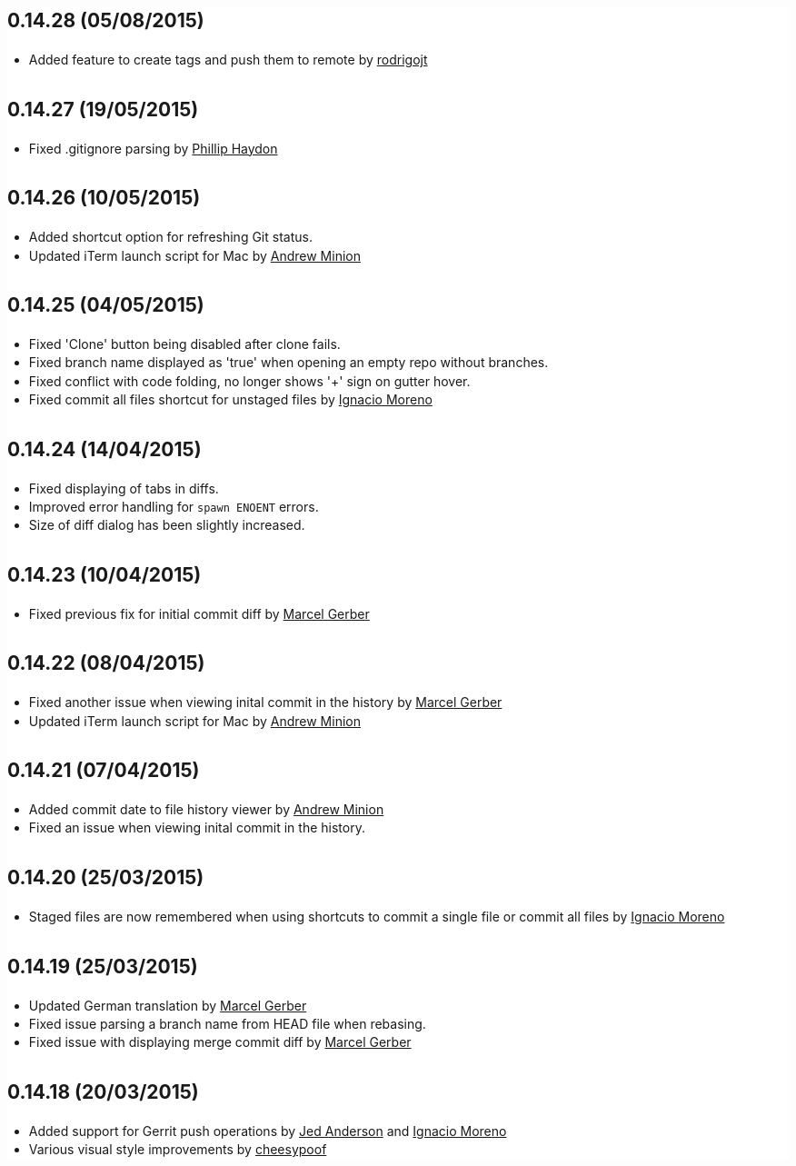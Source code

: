 ## 0.14.28 (05/08/2015)
* Added feature to create tags and push them to remote by [rodrigojt](https://github.com/rodrigojt)

## 0.14.27 (19/05/2015)
* Fixed .gitignore parsing by [Phillip Haydon](https://github.com/phillip-haydon)

## 0.14.26 (10/05/2015)
* Added shortcut option for refreshing Git status.
* Updated iTerm launch script for Mac by [Andrew Minion](https://github.com/macbookandrew)

## 0.14.25 (04/05/2015)
* Fixed 'Clone' button being disabled after clone fails.
* Fixed branch name displayed as 'true' when opening an empty repo without branches.
* Fixed conflict with code folding, no longer shows '+' sign on gutter hover.
* Fixed commit all files shortcut for unstaged files by [Ignacio Moreno](https://github.com/nmorenor)

## 0.14.24 (14/04/2015)
* Fixed displaying of tabs in diffs.
* Improved error handling for `spawn ENOENT` errors.
* Size of diff dialog has been slightly increased.

## 0.14.23 (10/04/2015)
* Fixed previous fix for initial commit diff by [Marcel Gerber](https://github.com/MarcelGerber)

## 0.14.22 (08/04/2015)
* Fixed another issue when viewing inital commit in the history by [Marcel Gerber](https://github.com/MarcelGerber)
* Updated iTerm launch script for Mac by [Andrew Minion](https://github.com/macbookandrew)

## 0.14.21 (07/04/2015)
* Added commit date to file history viewer by [Andrew Minion](https://github.com/macbookandrew)
* Fixed an issue when viewing inital commit in the history.

## 0.14.20 (25/03/2015)
* Staged files are now remembered when using shortcuts to commit a single file or commit all files by [Ignacio Moreno](https://github.com/nmorenor)

## 0.14.19 (25/03/2015)
* Updated German translation by [Marcel Gerber](https://github.com/MarcelGerber)
* Fixed issue parsing a branch name from HEAD file when rebasing.
* Fixed issue with displaying merge commit diff by [Marcel Gerber](https://github.com/MarcelGerber)

## 0.14.18 (20/03/2015)
* Added support for Gerrit push operations by [Jed Anderson](https://github.com/jedkcanderson) and [Ignacio Moreno](https://github.com/nmorenor)
* Various visual style improvements by [cheesypoof](https://github.com/cheesypoof)
